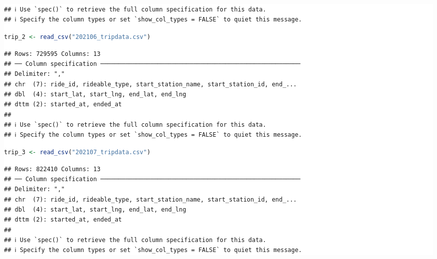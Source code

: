     ## ℹ Use `spec()` to retrieve the full column specification for this data.
    ## ℹ Specify the column types or set `show_col_types = FALSE` to quiet this message.

``` r
trip_2 <- read_csv("202106_tripdata.csv")
```

    ## Rows: 729595 Columns: 13
    ## ── Column specification ────────────────────────────────────────────────────────
    ## Delimiter: ","
    ## chr  (7): ride_id, rideable_type, start_station_name, start_station_id, end_...
    ## dbl  (4): start_lat, start_lng, end_lat, end_lng
    ## dttm (2): started_at, ended_at
    ## 
    ## ℹ Use `spec()` to retrieve the full column specification for this data.
    ## ℹ Specify the column types or set `show_col_types = FALSE` to quiet this message.

``` r
trip_3 <- read_csv("202107_tripdata.csv")
```

    ## Rows: 822410 Columns: 13
    ## ── Column specification ────────────────────────────────────────────────────────
    ## Delimiter: ","
    ## chr  (7): ride_id, rideable_type, start_station_name, start_station_id, end_...
    ## dbl  (4): start_lat, start_lng, end_lat, end_lng
    ## dttm (2): started_at, ended_at
    ## 
    ## ℹ Use `spec()` to retrieve the full column specification for this data.
    ## ℹ Specify the column types or set `show_col_types = FALSE` to quiet this message.
